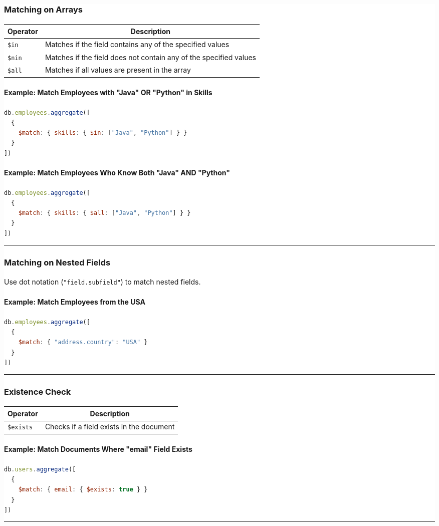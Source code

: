 
### **Matching on Arrays**
| Operator  | Description |
|-----------|-------------|
| `$in`     | Matches if the field contains any of the specified values |
| `$nin`    | Matches if the field does not contain any of the specified values |
| `$all`    | Matches if all values are present in the array |

#### **Example: Match Employees with "Java" OR "Python" in Skills**
```js
db.employees.aggregate([
  {
    $match: { skills: { $in: ["Java", "Python"] } }
  }
])
```

#### **Example: Match Employees Who Know Both "Java" AND "Python"**
```js
db.employees.aggregate([
  {
    $match: { skills: { $all: ["Java", "Python"] } }
  }
])
```

---

### **Matching on Nested Fields**
Use dot notation (`"field.subfield"`) to match nested fields.

#### **Example: Match Employees from the USA**
```js
db.employees.aggregate([
  {
    $match: { "address.country": "USA" }
  }
])
```

---

### **Existence Check**
| Operator  | Description |
|-----------|-------------|
| `$exists` | Checks if a field exists in the document |

#### **Example: Match Documents Where "email" Field Exists**
```js
db.users.aggregate([
  {
    $match: { email: { $exists: true } }
  }
])
```

---